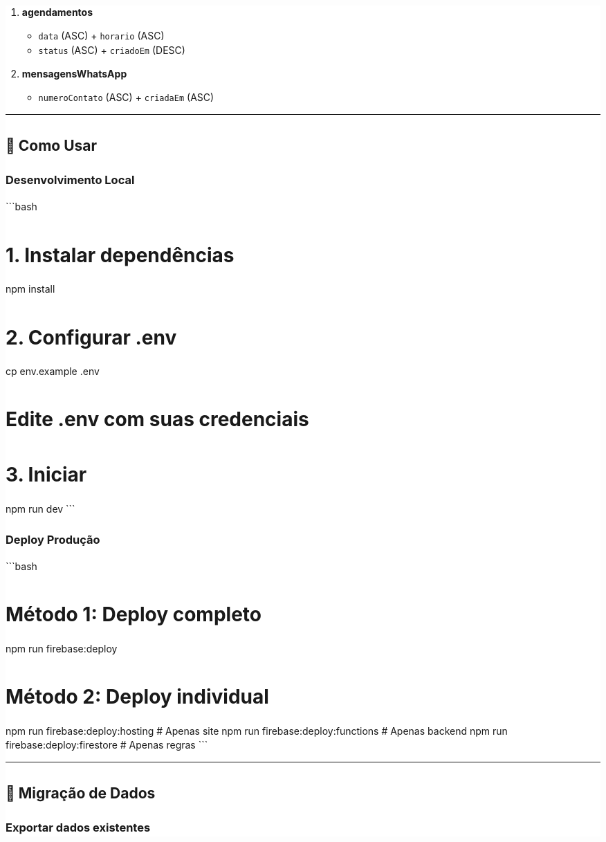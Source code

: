 1. **agendamentos**
   - `data` (ASC) + `horario` (ASC)
   - `status` (ASC) + `criadoEm` (DESC)

2. **mensagensWhatsApp**
   - `numeroContato` (ASC) + `criadaEm` (ASC)

---

## 🚀 Como Usar

### Desenvolvimento Local

\`\`\`bash
# 1. Instalar dependências
npm install

# 2. Configurar .env
cp env.example .env
# Edite .env com suas credenciais

# 3. Iniciar
npm run dev
\`\`\`

### Deploy Produção

\`\`\`bash
# Método 1: Deploy completo
npm run firebase:deploy

# Método 2: Deploy individual
npm run firebase:deploy:hosting    # Apenas site
npm run firebase:deploy:functions  # Apenas backend
npm run firebase:deploy:firestore  # Apenas regras
\`\`\`

---

## 🔄 Migração de Dados

### Exportar dados existentes
